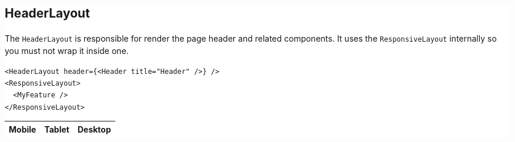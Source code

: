 
## HeaderLayout

The `HeaderLayout` is responsible for render the page header and related components. It uses the
`ResponsiveLayout` internally so you must not wrap it inside one.

```tsx
<HeaderLayout header={<Header title="Header" />} />
<ResponsiveLayout>
  <MyFeature />
</ResponsiveLayout>
```


|Mobile|Tablet|Desktop|
|-|-|-|